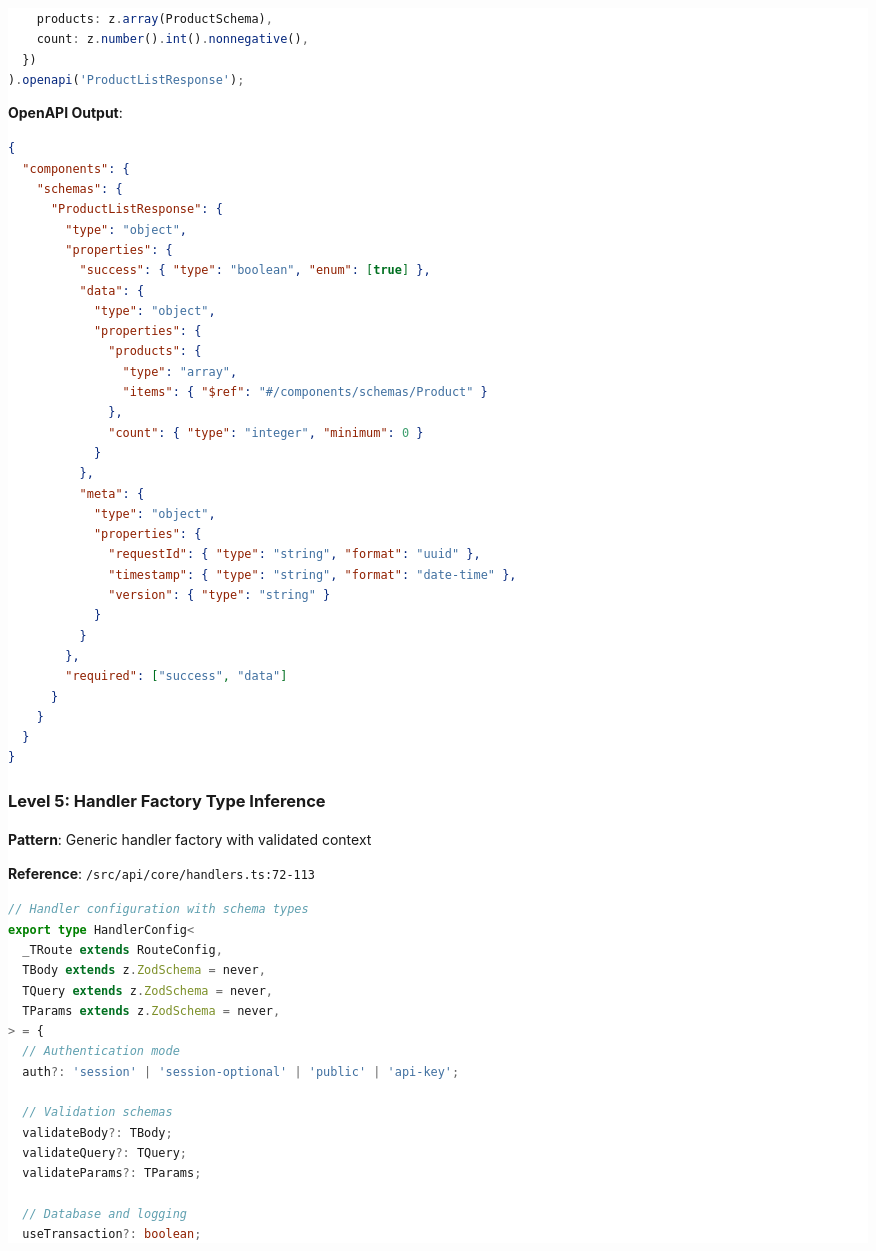 ```typescript
    products: z.array(ProductSchema),
    count: z.number().int().nonnegative(),
  })
).openapi('ProductListResponse');
```

**OpenAPI Output**:
```json
{
  "components": {
    "schemas": {
      "ProductListResponse": {
        "type": "object",
        "properties": {
          "success": { "type": "boolean", "enum": [true] },
          "data": {
            "type": "object",
            "properties": {
              "products": {
                "type": "array",
                "items": { "$ref": "#/components/schemas/Product" }
              },
              "count": { "type": "integer", "minimum": 0 }
            }
          },
          "meta": {
            "type": "object",
            "properties": {
              "requestId": { "type": "string", "format": "uuid" },
              "timestamp": { "type": "string", "format": "date-time" },
              "version": { "type": "string" }
            }
          }
        },
        "required": ["success", "data"]
      }
    }
  }
}
```

### Level 5: Handler Factory Type Inference

**Pattern**: Generic handler factory with validated context

**Reference**: `/src/api/core/handlers.ts:72-113`

```typescript
// Handler configuration with schema types
export type HandlerConfig<
  _TRoute extends RouteConfig,
  TBody extends z.ZodSchema = never,
  TQuery extends z.ZodSchema = never,
  TParams extends z.ZodSchema = never,
> = {
  // Authentication mode
  auth?: 'session' | 'session-optional' | 'public' | 'api-key';

  // Validation schemas
  validateBody?: TBody;
  validateQuery?: TQuery;
  validateParams?: TParams;

  // Database and logging
  useTransaction?: boolean;
```